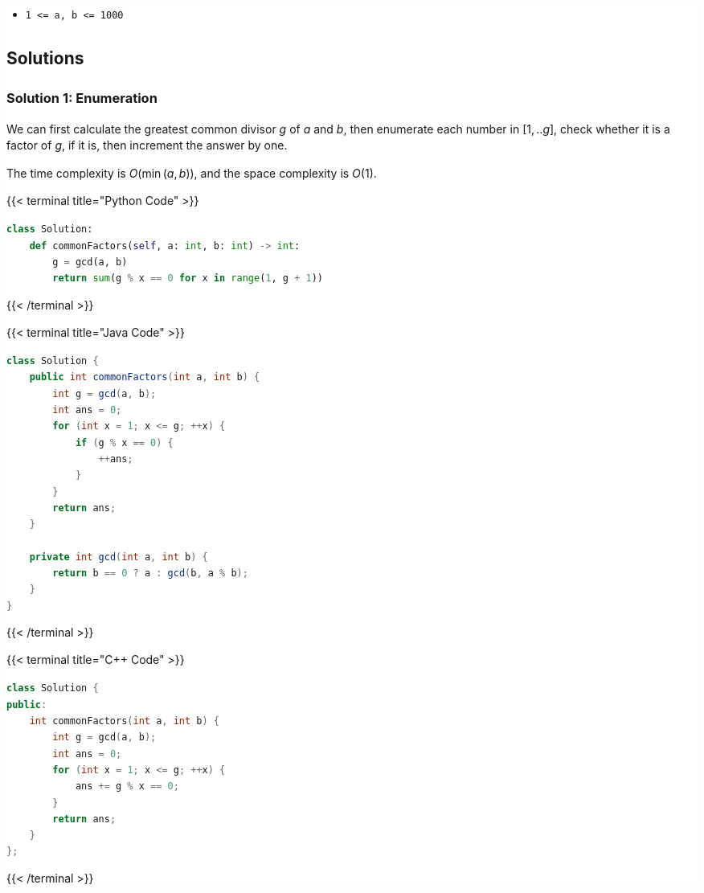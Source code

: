 <ul>
	<li><code>1 &lt;= a, b &lt;= 1000</code></li>
</ul>

## Solutions

### Solution 1: Enumeration

We can first calculate the greatest common divisor $g$ of $a$ and $b$, then enumerate each number in $[1,..g]$, check whether it is a factor of $g$, if it is, then increment the answer by one.

The time complexity is $O(\min(a, b))$, and the space complexity is $O(1)$.



{{< terminal title="Python Code" >}}
```python
class Solution:
    def commonFactors(self, a: int, b: int) -> int:
        g = gcd(a, b)
        return sum(g % x == 0 for x in range(1, g + 1))
```
{{< /terminal >}}

{{< terminal title="Java Code" >}}
```java
class Solution {
    public int commonFactors(int a, int b) {
        int g = gcd(a, b);
        int ans = 0;
        for (int x = 1; x <= g; ++x) {
            if (g % x == 0) {
                ++ans;
            }
        }
        return ans;
    }

    private int gcd(int a, int b) {
        return b == 0 ? a : gcd(b, a % b);
    }
}
```
{{< /terminal >}}

{{< terminal title="C++ Code" >}}
```cpp
class Solution {
public:
    int commonFactors(int a, int b) {
        int g = gcd(a, b);
        int ans = 0;
        for (int x = 1; x <= g; ++x) {
            ans += g % x == 0;
        }
        return ans;
    }
};
```
{{< /terminal >}}
